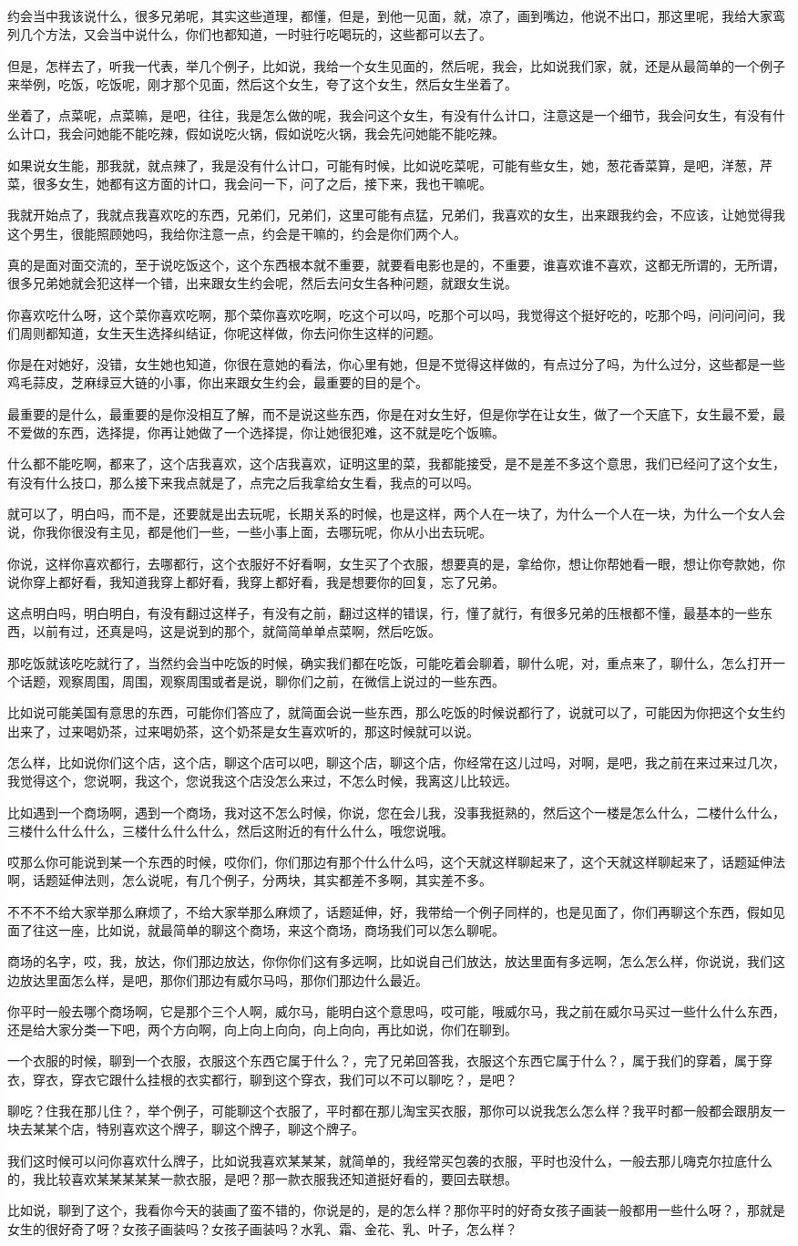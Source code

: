 约会当中我该说什么，很多兄弟呢，其实这些道理，都懂，但是，到他一见面，就，凉了，画到嘴边，他说不出口，那这里呢，我给大家鸾列几个方法，又会当中说什么，你们也都知道，一时驻行吃喝玩的，这些都可以去了。

但是，怎样去了，听我一代表，举几个例子，比如说，我给一个女生见面的，然后呢，我会，比如说我们家，就，还是从最简单的一个例子来举例，吃饭，吃饭呢，刚才那个见面，然后这个女生，夸了这个女生，然后女生坐着了。

坐着了，点菜呢，点菜嘛，是吧，往往，我是怎么做的呢，我会问这个女生，有没有什么计口，注意这是一个细节，我会问女生，有没有什么计口，我会问她能不能吃辣，假如说吃火锅，假如说吃火锅，我会先问她能不能吃辣。

如果说女生能，那我就，就点辣了，我是没有什么计口，可能有时候，比如说吃菜呢，可能有些女生，她，葱花香菜算，是吧，洋葱，芹菜，很多女生，她都有这方面的计口，我会问一下，问了之后，接下来，我也干嘛呢。

我就开始点了，我就点我喜欢吃的东西，兄弟们，兄弟们，这里可能有点猛，兄弟们，我喜欢的女生，出来跟我约会，不应该，让她觉得我这个男生，很能照顾她吗，我给你注意一点，约会是干嘛的，约会是你们两个人。

真的是面对面交流的，至于说吃饭这个，这个东西根本就不重要，就要看电影也是的，不重要，谁喜欢谁不喜欢，这都无所谓的，无所谓，很多兄弟她就会犯这样一个错，出来跟女生约会呢，然后去问女生各种问题，就跟女生说。

你喜欢吃什么呀，这个菜你喜欢吃啊，那个菜你喜欢吃啊，吃这个可以吗，吃那个可以吗，我觉得这个挺好吃的，吃那个吗，问问问问，我们周则都知道，女生天生选择纠结证，你呢这样做，你去问你生这样的问题。

你是在对她好，没错，女生她也知道，你很在意她的看法，你心里有她，但是不觉得这样做的，有点过分了吗，为什么过分，这些都是一些鸡毛蒜皮，芝麻绿豆大链的小事，你出来跟女生约会，最重要的目的是个。

最重要的是什么，最重要的是你没相互了解，而不是说这些东西，你是在对女生好，但是你学在让女生，做了一个天底下，女生最不爱，最不爱做的东西，选择提，你再让她做了一个选择提，你让她很犯难，这不就是吃个饭嘛。

什么都不能吃啊，都来了，这个店我喜欢，这个店我喜欢，证明这里的菜，我都能接受，是不是差不多这个意思，我们已经问了这个女生，有没有什么技口，那么接下来我点就是了，点完之后我拿给女生看，我点的可以吗。

就可以了，明白吗，而不是，还要就是出去玩呢，长期关系的时候，也是这样，两个人在一块了，为什么一个人在一块，为什么一个女人会说，你我你很没有主见，都是他们一些，一些小事上面，去哪玩呢，你从小出去玩呢。

你说，这样你喜欢都行，去哪都行，这个衣服好不好看啊，女生买了个衣服，想要真的是，拿给你，想让你帮她看一眼，想让你夸款她，你说你穿上都好看，我知道我穿上都好看，我穿上都好看，我是想要你的回复，忘了兄弟。

这点明白吗，明白明白，有没有翻过这样子，有没有之前，翻过这样的错误，行，懂了就行，有很多兄弟的压根都不懂，最基本的一些东西，以前有过，还真是吗，这是说到的那个，就简简单单点菜啊，然后吃饭。

那吃饭就该吃吃就行了，当然约会当中吃饭的时候，确实我们都在吃饭，可能吃着会聊着，聊什么呢，对，重点来了，聊什么，怎么打开一个话题，观察周围，周围，观察周围或者是说，聊你们之前，在微信上说过的一些东西。

比如说可能美国有意思的东西，可能你们答应了，就简面会说一些东西，那么吃饭的时候说都行了，说就可以了，可能因为你把这个女生约出来了，过来喝奶茶，过来喝奶茶，这个奶茶是女生喜欢听的，那这时候就可以说。

怎么样，比如说你们这个店，这个店，聊这个店可以吧，聊这个店，聊这个店，你经常在这儿过吗，对啊，是吧，我之前在来过来过几次，我觉得这个，您说啊，我这个，您说我这个店没怎么来过，不怎么时候，我离这儿比较远。

比如遇到一个商场啊，遇到一个商场，我对这不怎么时候，你说，您在会儿我，没事我挺熟的，然后这个一楼是怎么什么，二楼什么什么，三楼什么什么什么，三楼什么什么什么，然后这附近的有什么什么，哦您说哦。

哎那么你可能说到某一个东西的时候，哎你们，你们那边有那个什么什么吗，这个天就这样聊起来了，这个天就这样聊起来了，话题延伸法啊，话题延伸法则，怎么说呢，有几个例子，分两块，其实都差不多啊，其实差不多。

不不不不给大家举那么麻烦了，不给大家举那么麻烦了，话题延伸，好，我带给一个例子同样的，也是见面了，你们再聊这个东西，假如见面了往这一座，比如说，就最简单的聊这个商场，来这个商场，商场我们可以怎么聊呢。

商场的名字，哎，我，放达，你们那边放达，你你你们这有多远啊，比如说自己们放达，放达里面有多远啊，怎么怎么样，你说说，我们这边放达里面怎么样，是吧，那你们那边有威尔马吗，那你们那边什么最近。

你平时一般去哪个商场啊，它是那个三个人啊，威尔马，能明白这个意思吗，哎可能，哦威尔马，我之前在威尔马买过一些什么什么东西，还是给大家分类一下吧，两个方向啊，向上向上向向，向上向向，再比如说，你们在聊到。

一个衣服的时候，聊到一个衣服，衣服这个东西它属于什么？，完了兄弟回答我，衣服这个东西它属于什么？，属于我们的穿着，属于穿衣，穿衣，穿衣它跟什么挂根的衣实都行，聊到这个穿衣，我们可以不可以聊吃？，是吧？

聊吃？住我在那儿住？，举个例子，可能聊这个衣服了，平时都在那儿淘宝买衣服，那你可以说我怎么怎么样？我平时都一般都会跟朋友一块去某某个店，特别喜欢这个牌子，聊这个牌子，聊这个牌子。

我们这时候可以问你喜欢什么牌子，比如说我喜欢某某某，就简单的，我经常买包袭的衣服，平时也没什么，一般去那儿嗨克尔拉底什么的，我比较喜欢某某某某某一款衣服，是吧？那一款衣服我还知道挺好看的，要回去联想。

比如说，聊到了这个，我看你今天的装画了蛮不错的，你说是的，是的怎么样？那你平时的好奇女孩子画装一般都用一些什么呀？，那就是女生的很好奇了呀？女孩子画装吗？女孩子画装吗？水乳、霜、金花、乳、叶子，怎么样？
